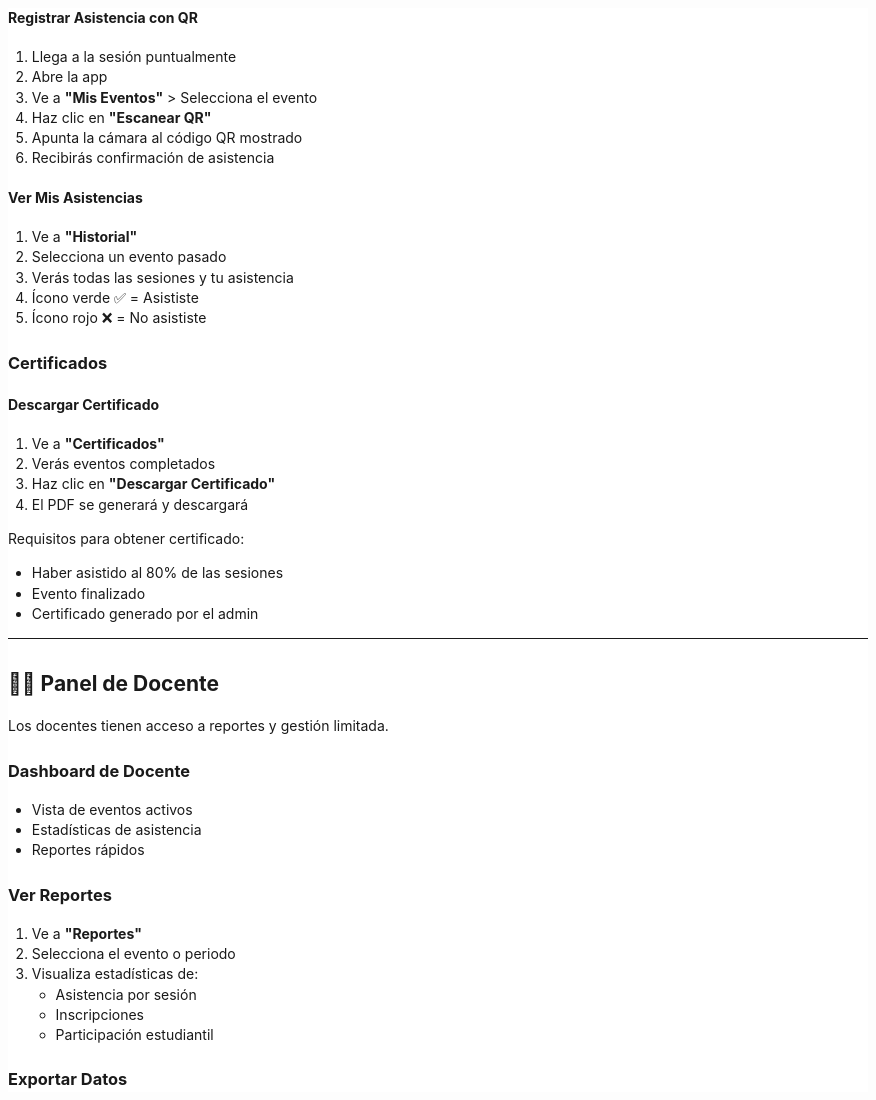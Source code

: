 #### Registrar Asistencia con QR

1. Llega a la sesión puntualmente
2. Abre la app
3. Ve a **"Mis Eventos"** > Selecciona el evento
4. Haz clic en **"Escanear QR"**
5. Apunta la cámara al código QR mostrado
6. Recibirás confirmación de asistencia

#### Ver Mis Asistencias

1. Ve a **"Historial"**
2. Selecciona un evento pasado
3. Verás todas las sesiones y tu asistencia
4. Ícono verde ✅ = Asististe
5. Ícono rojo ❌ = No asististe

### Certificados

#### Descargar Certificado

1. Ve a **"Certificados"**
2. Verás eventos completados
3. Haz clic en **"Descargar Certificado"**
4. El PDF se generará y descargará

Requisitos para obtener certificado:
- Haber asistido al 80% de las sesiones
- Evento finalizado
- Certificado generado por el admin

---

## 👨‍🏫 Panel de Docente

Los docentes tienen acceso a reportes y gestión limitada.

### Dashboard de Docente

- Vista de eventos activos
- Estadísticas de asistencia
- Reportes rápidos

### Ver Reportes

1. Ve a **"Reportes"**
2. Selecciona el evento o periodo
3. Visualiza estadísticas de:
   - Asistencia por sesión
   - Inscripciones
   - Participación estudiantil

### Exportar Datos

